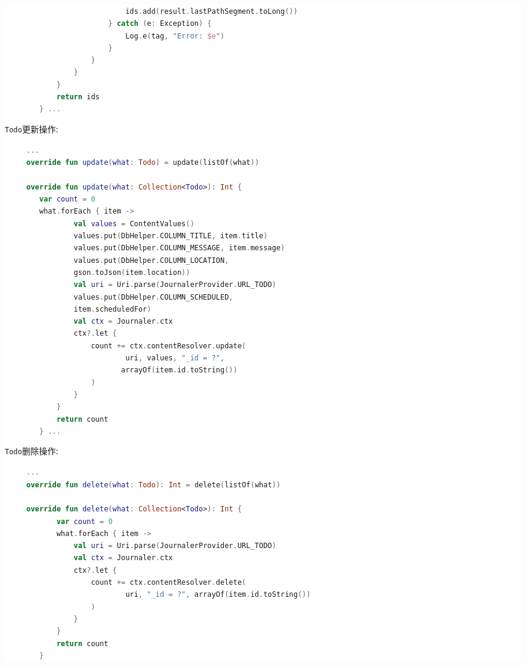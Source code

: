 ```kt
                            ids.add(result.lastPathSegment.toLong()) 
                        } catch (e: Exception) { 
                            Log.e(tag, "Error: $e") 
                        } 
                    } 
                } 
            } 
            return ids 
        } ... 
```

`Todo`更新操作:

```kt
     ... 
     override fun update(what: Todo) = update(listOf(what)) 

     override fun update(what: Collection<Todo>): Int { 
        var count = 0 
        what.forEach { item -> 
                val values = ContentValues() 
                values.put(DbHelper.COLUMN_TITLE, item.title) 
                values.put(DbHelper.COLUMN_MESSAGE, item.message) 
                values.put(DbHelper.COLUMN_LOCATION,
                gson.toJson(item.location)) 
                val uri = Uri.parse(JournalerProvider.URL_TODO) 
                values.put(DbHelper.COLUMN_SCHEDULED, 
                item.scheduledFor) 
                val ctx = Journaler.ctx 
                ctx?.let { 
                    count += ctx.contentResolver.update( 
                            uri, values, "_id = ?",
                           arrayOf(item.id.toString()) 
                    ) 
                } 
            } 
            return count 
        } ... 
```

`Todo`删除操作:

```kt
     ... 
     override fun delete(what: Todo): Int = delete(listOf(what)) 

     override fun delete(what: Collection<Todo>): Int { 
            var count = 0 
            what.forEach { item -> 
                val uri = Uri.parse(JournalerProvider.URL_TODO) 
                val ctx = Journaler.ctx 
                ctx?.let { 
                    count += ctx.contentResolver.delete( 
                            uri, "_id = ?", arrayOf(item.id.toString()) 
                    ) 
                } 
            } 
            return count 
        } 
```
